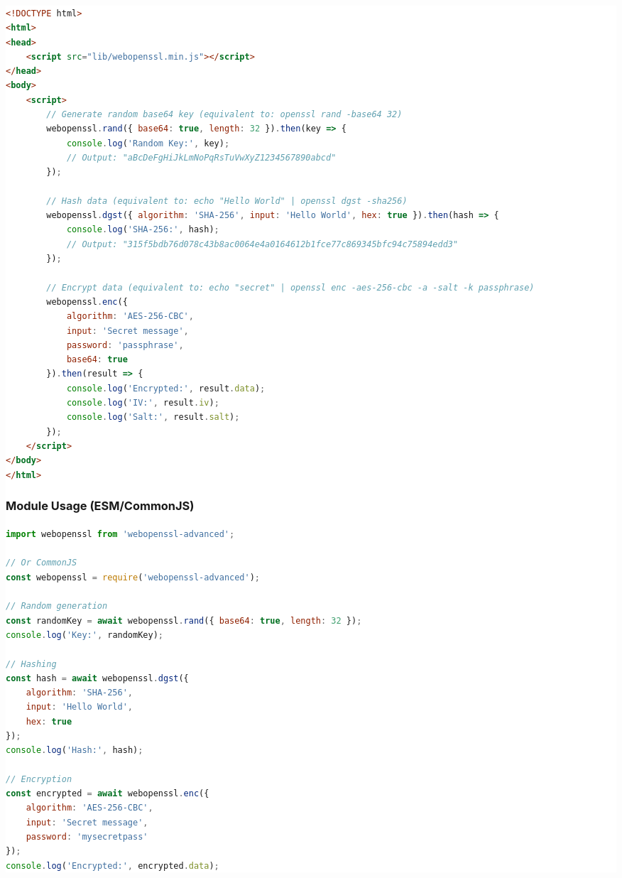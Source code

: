```html
<!DOCTYPE html>
<html>
<head>
    <script src="lib/webopenssl.min.js"></script>
</head>
<body>
    <script>
        // Generate random base64 key (equivalent to: openssl rand -base64 32)
        webopenssl.rand({ base64: true, length: 32 }).then(key => {
            console.log('Random Key:', key);
            // Output: "aBcDeFgHiJkLmNoPqRsTuVwXyZ1234567890abcd"
        });

        // Hash data (equivalent to: echo "Hello World" | openssl dgst -sha256)
        webopenssl.dgst({ algorithm: 'SHA-256', input: 'Hello World', hex: true }).then(hash => {
            console.log('SHA-256:', hash);
            // Output: "315f5bdb76d078c43b8ac0064e4a0164612b1fce77c869345bfc94c75894edd3"
        });

        // Encrypt data (equivalent to: echo "secret" | openssl enc -aes-256-cbc -a -salt -k passphrase)
        webopenssl.enc({
            algorithm: 'AES-256-CBC',
            input: 'Secret message',
            password: 'passphrase',
            base64: true
        }).then(result => {
            console.log('Encrypted:', result.data);
            console.log('IV:', result.iv);
            console.log('Salt:', result.salt);
        });
    </script>
</body>
</html>
```

### Module Usage (ESM/CommonJS)

```javascript
import webopenssl from 'webopenssl-advanced';

// Or CommonJS
const webopenssl = require('webopenssl-advanced');

// Random generation
const randomKey = await webopenssl.rand({ base64: true, length: 32 });
console.log('Key:', randomKey);

// Hashing
const hash = await webopenssl.dgst({ 
    algorithm: 'SHA-256', 
    input: 'Hello World', 
    hex: true 
});
console.log('Hash:', hash);

// Encryption
const encrypted = await webopenssl.enc({
    algorithm: 'AES-256-CBC',
    input: 'Secret message',
    password: 'mysecretpass'
});
console.log('Encrypted:', encrypted.data);
```